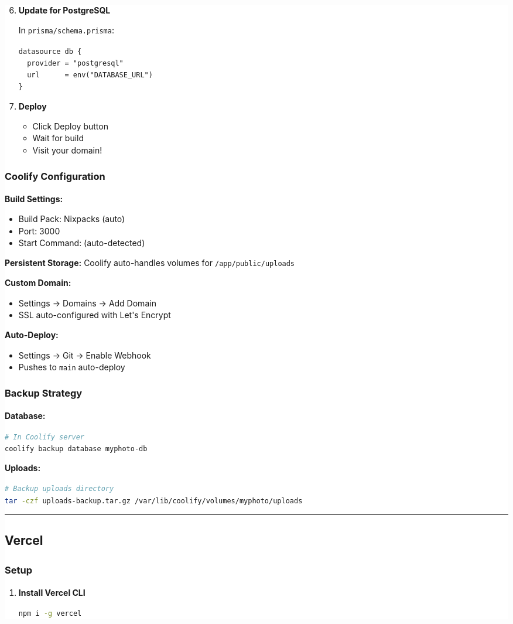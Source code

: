 6. **Update for PostgreSQL**
   
   In `prisma/schema.prisma`:
   ```prisma
   datasource db {
     provider = "postgresql"
     url      = env("DATABASE_URL")
   }
   ```

7. **Deploy**
   - Click Deploy button
   - Wait for build
   - Visit your domain!

### Coolify Configuration

**Build Settings:**
- Build Pack: Nixpacks (auto)
- Port: 3000
- Start Command: (auto-detected)

**Persistent Storage:**
Coolify auto-handles volumes for `/app/public/uploads`

**Custom Domain:**
- Settings → Domains → Add Domain
- SSL auto-configured with Let's Encrypt

**Auto-Deploy:**
- Settings → Git → Enable Webhook
- Pushes to `main` auto-deploy

### Backup Strategy

**Database:**
```bash
# In Coolify server
coolify backup database myphoto-db
```

**Uploads:**
```bash
# Backup uploads directory
tar -czf uploads-backup.tar.gz /var/lib/coolify/volumes/myphoto/uploads
```

---

## Vercel

### Setup

1. **Install Vercel CLI**
   ```bash
   npm i -g vercel
   ```
